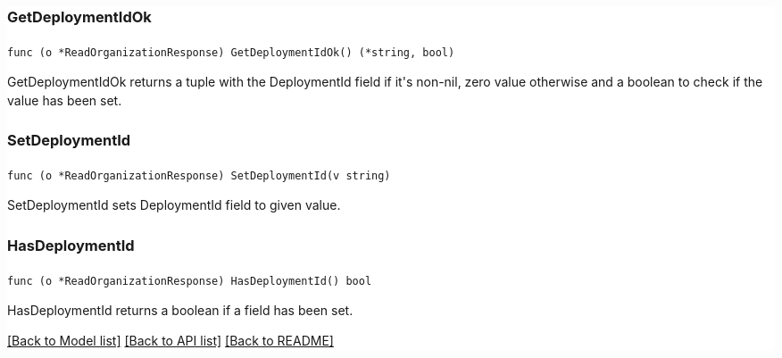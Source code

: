 ### GetDeploymentIdOk

`func (o *ReadOrganizationResponse) GetDeploymentIdOk() (*string, bool)`

GetDeploymentIdOk returns a tuple with the DeploymentId field if it's non-nil, zero value otherwise
and a boolean to check if the value has been set.

### SetDeploymentId

`func (o *ReadOrganizationResponse) SetDeploymentId(v string)`

SetDeploymentId sets DeploymentId field to given value.

### HasDeploymentId

`func (o *ReadOrganizationResponse) HasDeploymentId() bool`

HasDeploymentId returns a boolean if a field has been set.


[[Back to Model list]](../README.md#documentation-for-models) [[Back to API list]](../README.md#documentation-for-api-endpoints) [[Back to README]](../README.md)


